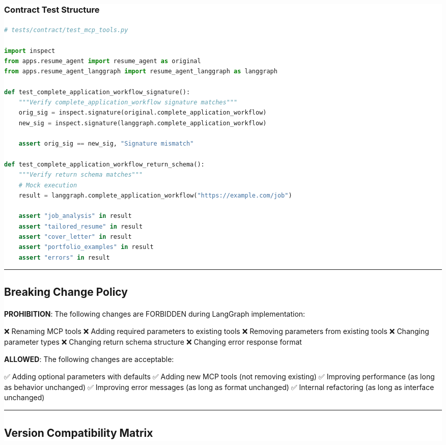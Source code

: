 ### Contract Test Structure

```python
# tests/contract/test_mcp_tools.py

import inspect
from apps.resume_agent import resume_agent as original
from apps.resume_agent_langgraph import resume_agent_langgraph as langgraph

def test_complete_application_workflow_signature():
    """Verify complete_application_workflow signature matches"""
    orig_sig = inspect.signature(original.complete_application_workflow)
    new_sig = inspect.signature(langgraph.complete_application_workflow)

    assert orig_sig == new_sig, "Signature mismatch"

def test_complete_application_workflow_return_schema():
    """Verify return schema matches"""
    # Mock execution
    result = langgraph.complete_application_workflow("https://example.com/job")

    assert "job_analysis" in result
    assert "tailored_resume" in result
    assert "cover_letter" in result
    assert "portfolio_examples" in result
    assert "errors" in result
```

---

## Breaking Change Policy

**PROHIBITION**: The following changes are FORBIDDEN during LangGraph implementation:

❌ Renaming MCP tools
❌ Adding required parameters to existing tools
❌ Removing parameters from existing tools
❌ Changing parameter types
❌ Changing return schema structure
❌ Changing error response format

**ALLOWED**: The following changes are acceptable:

✅ Adding optional parameters with defaults
✅ Adding new MCP tools (not removing existing)
✅ Improving performance (as long as behavior unchanged)
✅ Improving error messages (as long as format unchanged)
✅ Internal refactoring (as long as interface unchanged)

---

## Version Compatibility Matrix
